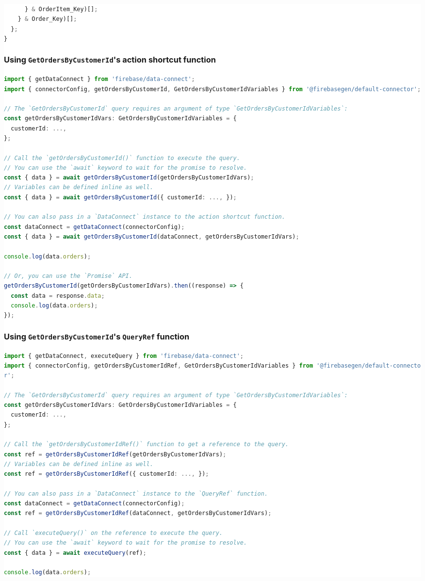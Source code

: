 ```typescript
      } & OrderItem_Key)[];
    } & Order_Key)[];
  };
}
```
### Using `GetOrdersByCustomerId`'s action shortcut function

```typescript
import { getDataConnect } from 'firebase/data-connect';
import { connectorConfig, getOrdersByCustomerId, GetOrdersByCustomerIdVariables } from '@firebasegen/default-connector';

// The `GetOrdersByCustomerId` query requires an argument of type `GetOrdersByCustomerIdVariables`:
const getOrdersByCustomerIdVars: GetOrdersByCustomerIdVariables = {
  customerId: ..., 
};

// Call the `getOrdersByCustomerId()` function to execute the query.
// You can use the `await` keyword to wait for the promise to resolve.
const { data } = await getOrdersByCustomerId(getOrdersByCustomerIdVars);
// Variables can be defined inline as well.
const { data } = await getOrdersByCustomerId({ customerId: ..., });

// You can also pass in a `DataConnect` instance to the action shortcut function.
const dataConnect = getDataConnect(connectorConfig);
const { data } = await getOrdersByCustomerId(dataConnect, getOrdersByCustomerIdVars);

console.log(data.orders);

// Or, you can use the `Promise` API.
getOrdersByCustomerId(getOrdersByCustomerIdVars).then((response) => {
  const data = response.data;
  console.log(data.orders);
});
```

### Using `GetOrdersByCustomerId`'s `QueryRef` function

```typescript
import { getDataConnect, executeQuery } from 'firebase/data-connect';
import { connectorConfig, getOrdersByCustomerIdRef, GetOrdersByCustomerIdVariables } from '@firebasegen/default-connector';

// The `GetOrdersByCustomerId` query requires an argument of type `GetOrdersByCustomerIdVariables`:
const getOrdersByCustomerIdVars: GetOrdersByCustomerIdVariables = {
  customerId: ..., 
};

// Call the `getOrdersByCustomerIdRef()` function to get a reference to the query.
const ref = getOrdersByCustomerIdRef(getOrdersByCustomerIdVars);
// Variables can be defined inline as well.
const ref = getOrdersByCustomerIdRef({ customerId: ..., });

// You can also pass in a `DataConnect` instance to the `QueryRef` function.
const dataConnect = getDataConnect(connectorConfig);
const ref = getOrdersByCustomerIdRef(dataConnect, getOrdersByCustomerIdVars);

// Call `executeQuery()` on the reference to execute the query.
// You can use the `await` keyword to wait for the promise to resolve.
const { data } = await executeQuery(ref);

console.log(data.orders);
```